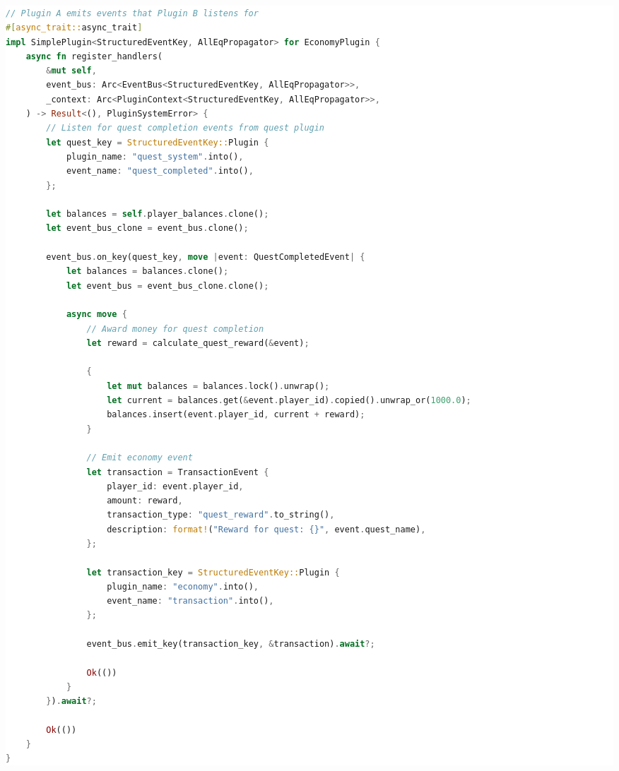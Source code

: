 ```rust
// Plugin A emits events that Plugin B listens for
#[async_trait::async_trait]
impl SimplePlugin<StructuredEventKey, AllEqPropagator> for EconomyPlugin {
    async fn register_handlers(
        &mut self,
        event_bus: Arc<EventBus<StructuredEventKey, AllEqPropagator>>,
        _context: Arc<PluginContext<StructuredEventKey, AllEqPropagator>>,
    ) -> Result<(), PluginSystemError> {
        // Listen for quest completion events from quest plugin
        let quest_key = StructuredEventKey::Plugin {
            plugin_name: "quest_system".into(),
            event_name: "quest_completed".into(),
        };

        let balances = self.player_balances.clone();
        let event_bus_clone = event_bus.clone();

        event_bus.on_key(quest_key, move |event: QuestCompletedEvent| {
            let balances = balances.clone();
            let event_bus = event_bus_clone.clone();

            async move {
                // Award money for quest completion
                let reward = calculate_quest_reward(&event);
                
                {
                    let mut balances = balances.lock().unwrap();
                    let current = balances.get(&event.player_id).copied().unwrap_or(1000.0);
                    balances.insert(event.player_id, current + reward);
                }

                // Emit economy event
                let transaction = TransactionEvent {
                    player_id: event.player_id,
                    amount: reward,
                    transaction_type: "quest_reward".to_string(),
                    description: format!("Reward for quest: {}", event.quest_name),
                };

                let transaction_key = StructuredEventKey::Plugin {
                    plugin_name: "economy".into(),
                    event_name: "transaction".into(),
                };

                event_bus.emit_key(transaction_key, &transaction).await?;

                Ok(())
            }
        }).await?;

        Ok(())
    }
}
```
